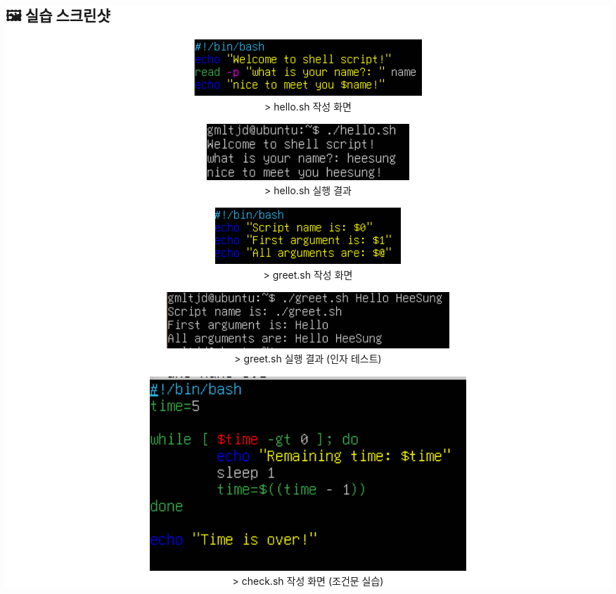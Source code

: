
## 🖼️ 실습 스크린샷  

<p align="center">
  <img src="https://raw.githubusercontent.com/heeary-dev/cloud-journey/main/images/day14-hello-script-edit.png" width="450" height="80"/><br/>
  > hello.sh 작성 화면
</p>

<p align="center">
  <img src="https://raw.githubusercontent.com/heeary-dev/cloud-journey/main/images/day14-script-run-result.png" width="450" height="80"/><br/>
  > hello.sh 실행 결과
</p>

<p align="center">
  <img src="https://raw.githubusercontent.com/heeary-dev/cloud-journey/main/images/day14-greet-script-edit.png" width="450" height="80"/><br/>
  > greet.sh 작성 화면
</p>

<p align="center">
  <img src="https://raw.githubusercontent.com/heeary-dev/cloud-journey/main/images/day14-greet-run-result.png" width="450" height="80"/><br/>
  > greet.sh 실행 결과 (인자 테스트)
</p>

<p align="center">
  <img src="https://raw.githubusercontent.com/heeary-dev/cloud-journey/main/images/day14-check-script-edit.png" width="450" /><br/>
  > check.sh 작성 화면 (조건문 실습)
</p>
